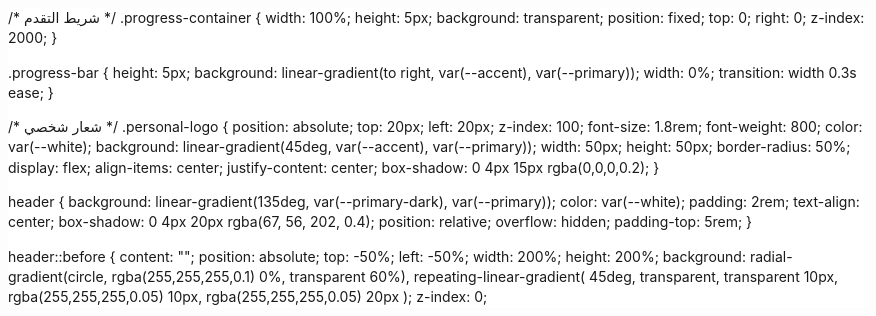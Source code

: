   /* شريط التقدم */
  .progress-container {
    width: 100%;
    height: 5px;
    background: transparent;
    position: fixed;
    top: 0;
    right: 0;
    z-index: 2000;
  }
  
  .progress-bar {
    height: 5px;
    background: linear-gradient(to right, var(--accent), var(--primary));
    width: 0%;
    transition: width 0.3s ease;
  }
  
  /* شعار شخصي */
  .personal-logo {
    position: absolute;
    top: 20px;
    left: 20px;
    z-index: 100;
    font-size: 1.8rem;
    font-weight: 800;
    color: var(--white);
    background: linear-gradient(45deg, var(--accent), var(--primary));
    width: 50px;
    height: 50px;
    border-radius: 50%;
    display: flex;
    align-items: center;
    justify-content: center;
    box-shadow: 0 4px 15px rgba(0,0,0,0.2);
  }
  
  header {
    background: linear-gradient(135deg, var(--primary-dark), var(--primary));
    color: var(--white);
    padding: 2rem;
    text-align: center;
    box-shadow: 0 4px 20px rgba(67, 56, 202, 0.4);
    position: relative;
    overflow: hidden;
    padding-top: 5rem;
  }
  
  header::before {
    content: "";
    position: absolute;
    top: -50%;
    left: -50%;
    width: 200%;
    height: 200%;
    background: 
      radial-gradient(circle, rgba(255,255,255,0.1) 0%, transparent 60%),
      repeating-linear-gradient(
        45deg,
        transparent,
        transparent 10px,
        rgba(255,255,255,0.05) 10px,
        rgba(255,255,255,0.05) 20px
      );
    z-index: 0;